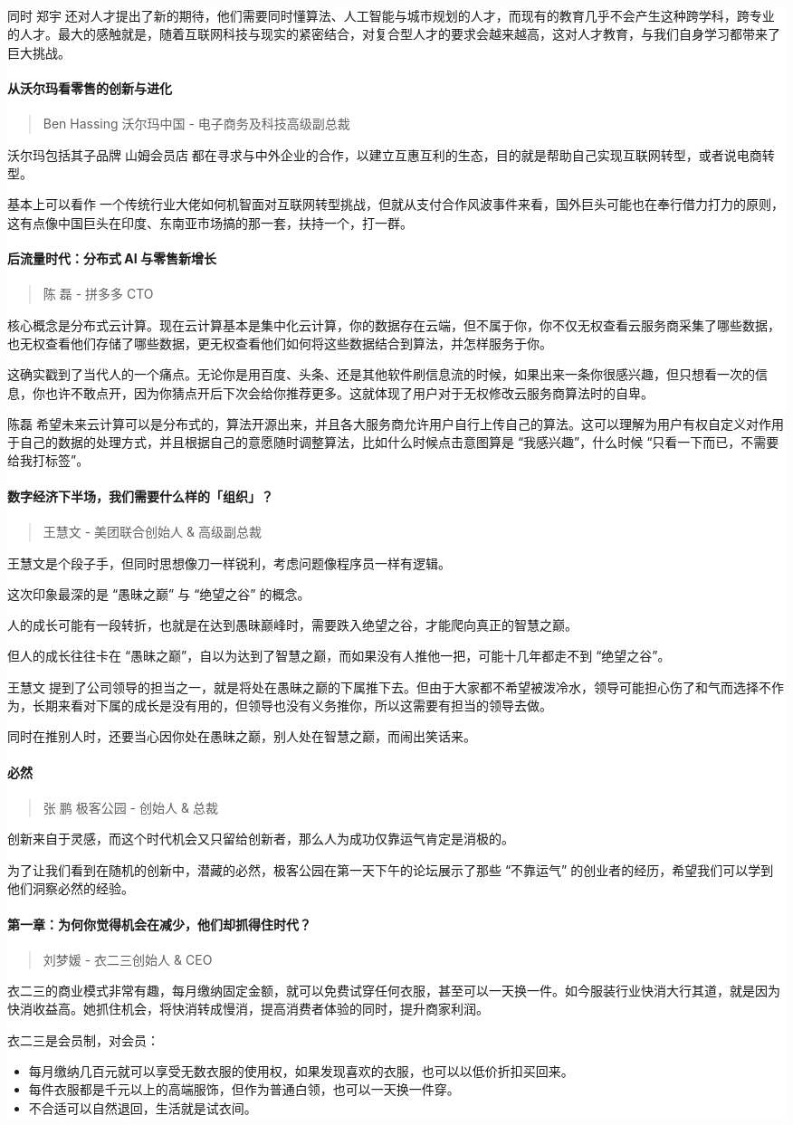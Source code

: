 同时 郑宇 还对人才提出了新的期待，他们需要同时懂算法、人工智能与城市规划的人才，而现有的教育几乎不会产生这种跨学科，跨专业的人才。最大的感触就是，随着互联网科技与现实的紧密结合，对复合型人才的要求会越来越高，这对人才教育，与我们自身学习都带来了巨大挑战。

#### 从沃尔玛看零售的创新与进化

> Ben Hassing 沃尔玛中国 - 电子商务及科技高级副总裁

沃尔玛包括其子品牌 山姆会员店 都在寻求与中外企业的合作，以建立互惠互利的生态，目的就是帮助自己实现互联网转型，或者说电商转型。

基本上可以看作 一个传统行业大佬如何机智面对互联网转型挑战，但就从支付合作风波事件来看，国外巨头可能也在奉行借力打力的原则，这有点像中国巨头在印度、东南亚市场搞的那一套，扶持一个，打一群。

#### 后流量时代：分布式 AI 与零售新增长

> 陈 磊 - 拼多多 CTO

核心概念是分布式云计算。现在云计算基本是集中化云计算，你的数据存在云端，但不属于你，你不仅无权查看云服务商采集了哪些数据，也无权查看他们存储了哪些数据，更无权查看他们如何将这些数据结合到算法，并怎样服务于你。

这确实戳到了当代人的一个痛点。无论你是用百度、头条、还是其他软件刷信息流的时候，如果出来一条你很感兴趣，但只想看一次的信息，你也许不敢点开，因为你猜点开后下次会给你推荐更多。这就体现了用户对于无权修改云服务商算法时的自卑。

陈磊 希望未来云计算可以是分布式的，算法开源出来，并且各大服务商允许用户自行上传自己的算法。这可以理解为用户有权自定义对作用于自己的数据的处理方式，并且根据自己的意愿随时调整算法，比如什么时候点击意图算是 “我感兴趣”，什么时候 “只看一下而已，不需要给我打标签”。

#### 数字经济下半场，我们需要什么样的「组织」？

> 王慧文 - 美团联合创始人 & 高级副总裁

王慧文是个段子手，但同时思想像刀一样锐利，考虑问题像程序员一样有逻辑。

这次印象最深的是 “愚昧之巅” 与 “绝望之谷” 的概念。

人的成长可能有一段转折，也就是在达到愚昧巅峰时，需要跌入绝望之谷，才能爬向真正的智慧之巅。

但人的成长往往卡在 “愚昧之巅”，自以为达到了智慧之巅，而如果没有人推他一把，可能十几年都走不到 “绝望之谷”。

王慧文 提到了公司领导的担当之一，就是将处在愚昧之巅的下属推下去。但由于大家都不希望被泼冷水，领导可能担心伤了和气而选择不作为，长期来看对下属的成长是没有用的，但领导也没有义务推你，所以这需要有担当的领导去做。

同时在推别人时，还要当心因你处在愚昧之巅，别人处在智慧之巅，而闹出笑话来。

#### 必然

> 张 鹏 极客公园 - 创始人 & 总裁

创新来自于灵感，而这个时代机会又只留给创新者，那么人为成功仅靠运气肯定是消极的。

为了让我们看到在随机的创新中，潜藏的必然，极客公园在第一天下午的论坛展示了那些 “不靠运气” 的创业者的经历，希望我们可以学到他们洞察必然的经验。

#### 第一章：为何你觉得机会在减少，他们却抓得住时代？

> 刘梦媛 - 衣二三创始人 & CEO

衣二三的商业模式非常有趣，每月缴纳固定金额，就可以免费试穿任何衣服，甚至可以一天换一件。如今服装行业快消大行其道，就是因为快消收益高。她抓住机会，将快消转成慢消，提高消费者体验的同时，提升商家利润。

衣二三是会员制，对会员：

- 每月缴纳几百元就可以享受无数衣服的使用权，如果发现喜欢的衣服，也可以以低价折扣买回来。
- 每件衣服都是千元以上的高端服饰，但作为普通白领，也可以一天换一件穿。
- 不合适可以自然退回，生活就是试衣间。
